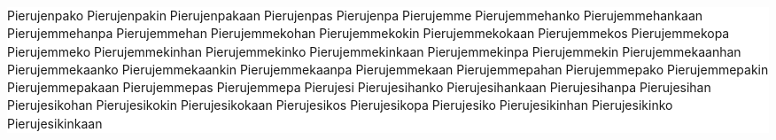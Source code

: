 Pierujenpako
Pierujenpakin
Pierujenpakaan
Pierujenpas
Pierujenpa
Pierujemme
Pierujemmehanko
Pierujemmehankaan
Pierujemmehanpa
Pierujemmehan
Pierujemmekohan
Pierujemmekokin
Pierujemmekokaan
Pierujemmekos
Pierujemmekopa
Pierujemmeko
Pierujemmekinhan
Pierujemmekinko
Pierujemmekinkaan
Pierujemmekinpa
Pierujemmekin
Pierujemmekaanhan
Pierujemmekaanko
Pierujemmekaankin
Pierujemmekaanpa
Pierujemmekaan
Pierujemmepahan
Pierujemmepako
Pierujemmepakin
Pierujemmepakaan
Pierujemmepas
Pierujemmepa
Pierujesi
Pierujesihanko
Pierujesihankaan
Pierujesihanpa
Pierujesihan
Pierujesikohan
Pierujesikokin
Pierujesikokaan
Pierujesikos
Pierujesikopa
Pierujesiko
Pierujesikinhan
Pierujesikinko
Pierujesikinkaan
